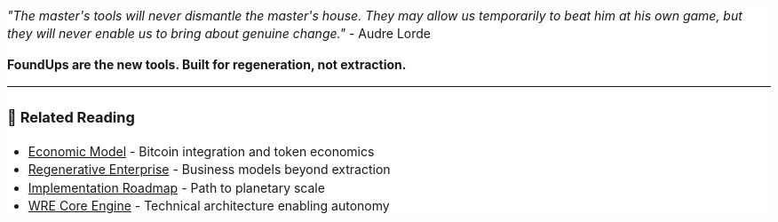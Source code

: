 
*"The master's tools will never dismantle the master's house. They may allow us temporarily to beat him at his own game, but they will never enable us to bring about genuine change."* - Audre Lorde

**FoundUps are the new tools. Built for regeneration, not extraction.**

---

### 🔗 **Related Reading**
- [Economic Model](Economic-Model.md) - Bitcoin integration and token economics
- [Regenerative Enterprise](Regenerative-Enterprise.md) - Business models beyond extraction
- [Implementation Roadmap](Implementation-Roadmap.md) - Path to planetary scale
- [WRE Core Engine](WRE-Core-Engine.md) - Technical architecture enabling autonomy 
